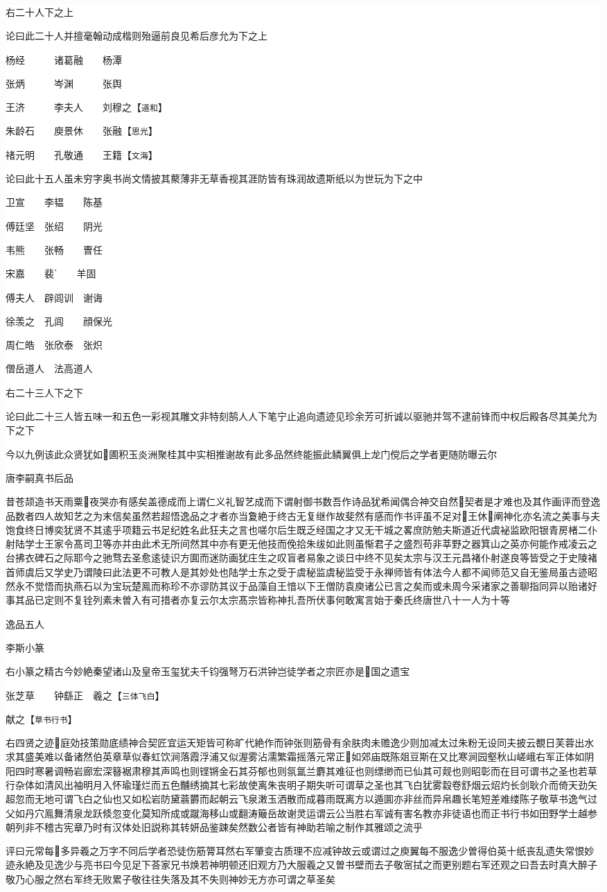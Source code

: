右二十人下之上  

论曰此二十人并擅毫翰动成楷则殆逼前良见希后彦允为下之上  

杨经　　　诸葛融　　杨潭  

张炳　　　岑渊　　　张舆  

王济　　　李夫人　　刘穆之【`道和`】  

朱龄石　　庾景休　　张融【`思光`】  

禇元明　　孔敬通　　王籍【`文海`】  

论曰此十五人虽未穷字奥书尚文情披其藂薄非无草香视其涯防皆有珠润故遗斯纸以为世玩为下之中  

卫宣　　李韫　　陈基  

傅廷坚　张绍　　阴光  

韦熊　　张畅　　曺任  

宋嘉　　裴　　羊固  

傅夫人　辟闾训　谢诲  

徐羡之　孔闾　　顔保光  

周仁皓　张欣泰　张炽  

僧岳道人　法高道人  

右二十三人下之下  

论曰此二十三人皆五味一和五色一彩视其雕文非特刻鹄人人下笔宁止追向遗迹见珍余芳可折诚以驱驰并驾不逮前锋而中权后殿各尽其美允为下之下  

今以九例该此众贤犹如圃积玉炎洲聚桂其中实相推谢故有此多品然终能振此鳞翼俱上龙门傥后之学者更随防曝云尔  

唐李嗣真书后品  

昔苍颉造书天雨粟夜哭亦有感矣盖德成而上谓仁义礼智艺成而下谓射御书数吾作诗品犹希闻偶合神交自然契者是才难也及其作画评而登逸品数者四人故知艺之为末信矣虽然若超悟逸品之才者亦当夐絶于终古无复继作故斐然有感而作书评虽不足对王休阐神化亦名流之美事与夫饱食终日博奕犹贤不其逺乎项籍云书足纪姓名此狂夫之言也嗟尔后生既乏经国之才又无干城之畧庶防勉夫斯道近代虞袐监欧阳银青房楮二仆射陆学士王家令髙司卫等亦并由此术无所间然其中亦有更无他技而俛拾朱绂如此则虽惭君子之盛烈苟非莘野之器箕山之英亦何能作戒凌云之台拂衣碑石之际耶今之驰骛去圣愈逺徒识方圎而迷防画犹庄生之叹盲者易象之谈日中终不见矣太宗与汉王元昌褚仆射遂良等皆受之于史陵褚首师虞后又学史乃谓陵曰此法更不可教人是其妙处也陆学士东之受于虞秘监虞秘监受于永禅师皆有体法今人都不闻师范又自无鉴局虽古迹昭然永不觉悟而执燕石以为宝玩楚鳯而称珍不亦谬防其议于品藻自王愔以下王僧防袁庾诸公已言之矣而或未周今采诸家之善聊指同异以贻诸好事其品已定则不复铨列素未曽入有可措者亦复云尔太宗髙宗皆称神扎吾所伏事何敢寓言始于秦氏终唐世八十一人为十等  

逸品五人  

李斯小篆  

右小篆之精古今妙絶秦望诸山及皇帝玉玺犹夫千钧强弩万石洪钟岂徒学者之宗匠亦是国之遗宝  

张芝草　　钟繇正　羲之【`三体飞白`】  

献之【`草书行书`】  

右四贤之迹庭効技策勋底绩神合契匠宜运天矩皆可称旷代絶作而钟张则筋骨有余肤肉未赡逸少则加减太过朱粉无设同夫披云覩日芙蓉出水求其盛美难以备诸然伯英章草似春虹饮涧落霞浮浦又似渥雾沾濡繁霜摇落元常正如郊庙既陈爼豆斯在又比寒涧园壑秋山嵯峨右军正体如阴阳四时寒暑调畅岩廊宏深簮裾肃穆其声鸣也则铿锵金石其芬郁也则氛氲兰麝其难征也则缥缈而已仙其可觌也则昭彰而在目可谓书之圣也若草行杂体如清风出袖明月入怀瑜瑾烂而五色黼绣摘其七彩故使离朱丧明子期失听可谓草之圣也其飞白犹雾縠卷舒烟云炤灼长剑耿介而倚天劲矢超忽而无地可谓飞白之仙也又如松岩防黛蓊欝而起朝云飞泉潄玉洒散而成暮雨既离方以遁圎亦非丝而异帛趣长笔短差难缕陈子敬草书逸气过父如丹穴鳯舞清泉龙跃倐忽变化莫知所成或蹴海移山或翻涛簸岳故谢灵运谓云公当胜右军诚有害名教亦非徒语也而正书行书如田野学士越参朝列非不稽古宪章乃时有汉体处旧説称其转妍品鉴踈矣然数公者皆有神助若喻之制作其雅颂之流乎  

评曰元常每多异羲之万字不同后学者恐徒伤筋膂耳然右军肇变古质理不应减钟故云或谓过之庾翼每不服逸少曽得伯英十纸丧乱遗失常恨妙迹永絶及见逸少与亮书曰今见足下荅家兄书焕若神明顿还旧观方乃大服羲之又曽书壁而去子敬宻拭之而更别题右军还观之曰吾去时真大醉子敬乃心服之然右军终无败累子敬往往失落及其不失则神妙无方亦可谓之草圣矣  
